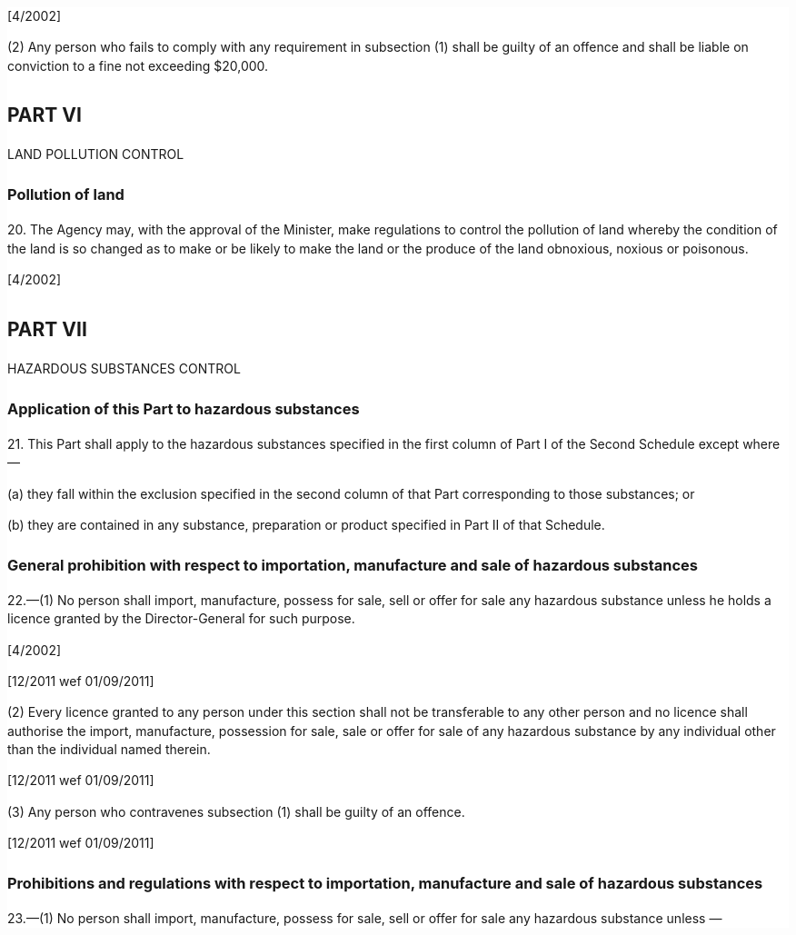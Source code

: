 [4/2002]

(2) Any person who fails to comply with any requirement in subsection (1) shall be guilty of an offence and shall be liable on conviction to a fine not exceeding $20,000.

## PART VI

LAND POLLUTION CONTROL

### Pollution of land

20\. The Agency may, with the approval of the Minister, make regulations to control the pollution of land whereby the condition of the land is so changed as to make or be likely to make the land or the produce of the land obnoxious, noxious or poisonous.

[4/2002]

## PART VII

HAZARDOUS SUBSTANCES CONTROL

### Application of this Part to hazardous substances

21\. This Part shall apply to the hazardous substances specified in the first column of Part I of the Second Schedule except where —

(a) they fall within the exclusion specified in the second column of that Part corresponding to those substances; or

(b) they are contained in any substance, preparation or product specified in Part II of that Schedule.

### General prohibition with respect to importation, manufacture and sale of hazardous substances

22\.—(1) No person shall import, manufacture, possess for sale, sell or offer for sale any hazardous substance unless he holds a licence granted by the Director-General for such purpose.

[4/2002]

[12/2011 wef 01/09/2011]

(2) Every licence granted to any person under this section shall not be transferable to any other person and no licence shall authorise the import, manufacture, possession for sale, sale or offer for sale of any hazardous substance by any individual other than the individual named therein.

[12/2011 wef 01/09/2011]

(3) Any person who contravenes subsection (1) shall be guilty of an offence.

[12/2011 wef 01/09/2011]

### Prohibitions and regulations with respect to importation, manufacture and sale of hazardous substances

23\.—(1) No person shall import, manufacture, possess for sale, sell or offer for sale any hazardous substance unless —
